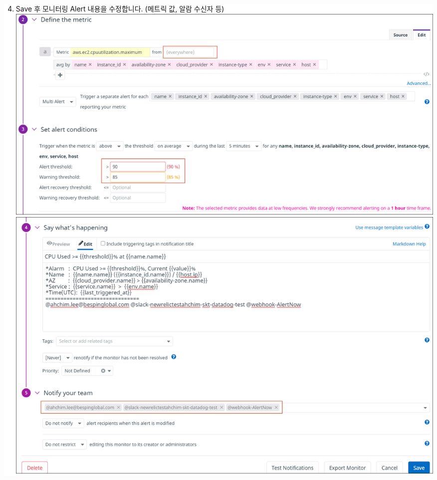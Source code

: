 4. Save 후 모니터링 Alert 내용을 수정합니다. (메트릭 값, 알람 수신자 등)
![04-1](https://github.com/AhchimLee/memo/raw/main/import_mnt_04_1.png)
![04-2](https://github.com/AhchimLee/memo/raw/main/import_mnt_04_2.png)
